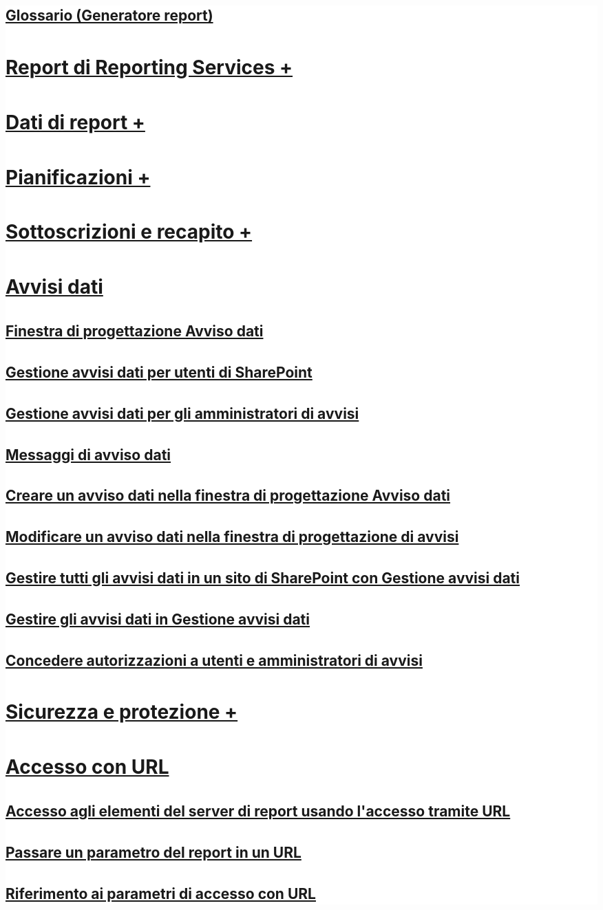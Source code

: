 ## [Glossario (Generatore report)](report-builder/glossary-report-builder.md)
# [Report di Reporting Services +](reports/reporting-services-reports-ssrs.md)
# [Dati di report +](report-data/report-data-ssrs.md)
# [Pianificazioni +](subscriptions/schedules.md)
# [Sottoscrizioni e recapito +](subscriptions/subscriptions-and-delivery-reporting-services.md)
# [Avvisi dati](reporting-services-data-alerts.md)
## [Finestra di progettazione Avviso dati](data-alert-designer.md)
## [Gestione avvisi dati per utenti di SharePoint](data-alert-manager-for-sharepoint-users.md)
## [Gestione avvisi dati per gli amministratori di avvisi](data-alert-manager-for-alerting-administrators.md)
## [Messaggi di avviso dati](data-alert-messages.md)
## [Creare un avviso dati nella finestra di progettazione Avviso dati](create-a-data-alert-in-data-alert-designer.md)
## [Modificare un avviso dati nella finestra di progettazione di avvisi](edit-a-data-alert-in-alert-designer.md)
## [Gestire tutti gli avvisi dati in un sito di SharePoint con Gestione avvisi dati](manage-all-data-alerts-on-a-sharepoint-site-in-data-alert-manager.md)
## [Gestire gli avvisi dati in Gestione avvisi dati](manage-my-data-alerts-in-data-alert-manager.md)
## [Concedere autorizzazioni a utenti e amministratori di avvisi](grant-permissions-to-users-and-alerting-administrators.md)
# [Sicurezza e protezione +](security/reporting-services-security-and-protection.md)
# [Accesso con URL](url-access-ssrs.md)
## [Accesso agli elementi del server di report usando l'accesso tramite URL](access-report-server-items-using-url-access.md)
## [Passare un parametro del report in un URL](pass-a-report-parameter-within-a-url.md)
## [Riferimento ai parametri di accesso con URL](url-access-parameter-reference.md)